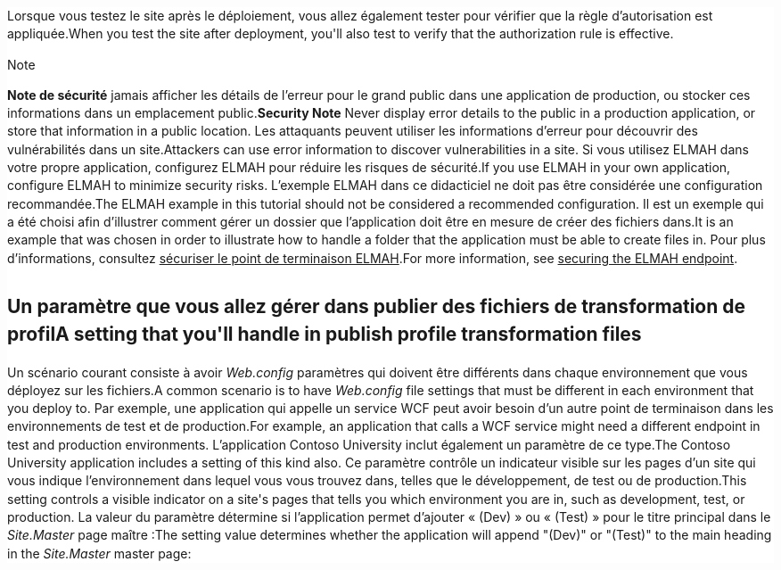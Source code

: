 <span data-ttu-id="eddfe-168">Lorsque vous testez le site après le déploiement, vous allez également tester pour vérifier que la règle d’autorisation est appliquée.</span><span class="sxs-lookup"><span data-stu-id="eddfe-168">When you test the site after deployment, you'll also test to verify that the authorization rule is effective.</span></span>

> [!NOTE] 
> 
> <span data-ttu-id="eddfe-169">**Note de sécurité** jamais afficher les détails de l’erreur pour le grand public dans une application de production, ou stocker ces informations dans un emplacement public.</span><span class="sxs-lookup"><span data-stu-id="eddfe-169">**Security Note** Never display error details to the public in a production application, or store that information in a public location.</span></span> <span data-ttu-id="eddfe-170">Les attaquants peuvent utiliser les informations d’erreur pour découvrir des vulnérabilités dans un site.</span><span class="sxs-lookup"><span data-stu-id="eddfe-170">Attackers can use error information to discover vulnerabilities in a site.</span></span> <span data-ttu-id="eddfe-171">Si vous utilisez ELMAH dans votre propre application, configurez ELMAH pour réduire les risques de sécurité.</span><span class="sxs-lookup"><span data-stu-id="eddfe-171">If you use ELMAH in your own application, configure ELMAH to minimize security risks.</span></span> <span data-ttu-id="eddfe-172">L’exemple ELMAH dans ce didacticiel ne doit pas être considérée une configuration recommandée.</span><span class="sxs-lookup"><span data-stu-id="eddfe-172">The ELMAH example in this tutorial should not be considered a recommended configuration.</span></span> <span data-ttu-id="eddfe-173">Il est un exemple qui a été choisi afin d’illustrer comment gérer un dossier que l’application doit être en mesure de créer des fichiers dans.</span><span class="sxs-lookup"><span data-stu-id="eddfe-173">It is an example that was chosen in order to illustrate how to handle a folder that the application must be able to create files in.</span></span> <span data-ttu-id="eddfe-174">Pour plus d’informations, consultez [sécuriser le point de terminaison ELMAH](https://code.google.com/p/elmah/wiki/SecuringErrorLogPages).</span><span class="sxs-lookup"><span data-stu-id="eddfe-174">For more information, see [securing the ELMAH endpoint](https://code.google.com/p/elmah/wiki/SecuringErrorLogPages).</span></span>


## <a name="a-setting-that-youll-handle-in-publish-profile-transformation-files"></a><span data-ttu-id="eddfe-175">Un paramètre que vous allez gérer dans publier des fichiers de transformation de profil</span><span class="sxs-lookup"><span data-stu-id="eddfe-175">A setting that you'll handle in publish profile transformation files</span></span>

<span data-ttu-id="eddfe-176">Un scénario courant consiste à avoir *Web.config* paramètres qui doivent être différents dans chaque environnement que vous déployez sur les fichiers.</span><span class="sxs-lookup"><span data-stu-id="eddfe-176">A common scenario is to have *Web.config* file settings that must be different in each environment that you deploy to.</span></span> <span data-ttu-id="eddfe-177">Par exemple, une application qui appelle un service WCF peut avoir besoin d’un autre point de terminaison dans les environnements de test et de production.</span><span class="sxs-lookup"><span data-stu-id="eddfe-177">For example, an application that calls a WCF service might need a different endpoint in test and production environments.</span></span> <span data-ttu-id="eddfe-178">L’application Contoso University inclut également un paramètre de ce type.</span><span class="sxs-lookup"><span data-stu-id="eddfe-178">The Contoso University application includes a setting of this kind also.</span></span> <span data-ttu-id="eddfe-179">Ce paramètre contrôle un indicateur visible sur les pages d’un site qui vous indique l’environnement dans lequel vous vous trouvez dans, telles que le développement, de test ou de production.</span><span class="sxs-lookup"><span data-stu-id="eddfe-179">This setting controls a visible indicator on a site's pages that tells you which environment you are in, such as development, test, or production.</span></span> <span data-ttu-id="eddfe-180">La valeur du paramètre détermine si l’application permet d’ajouter « (Dev) » ou « (Test) » pour le titre principal dans le *Site.Master* page maître :</span><span class="sxs-lookup"><span data-stu-id="eddfe-180">The setting value determines whether the application will append "(Dev)" or "(Test)" to the main heading in the *Site.Master* master page:</span></span>
